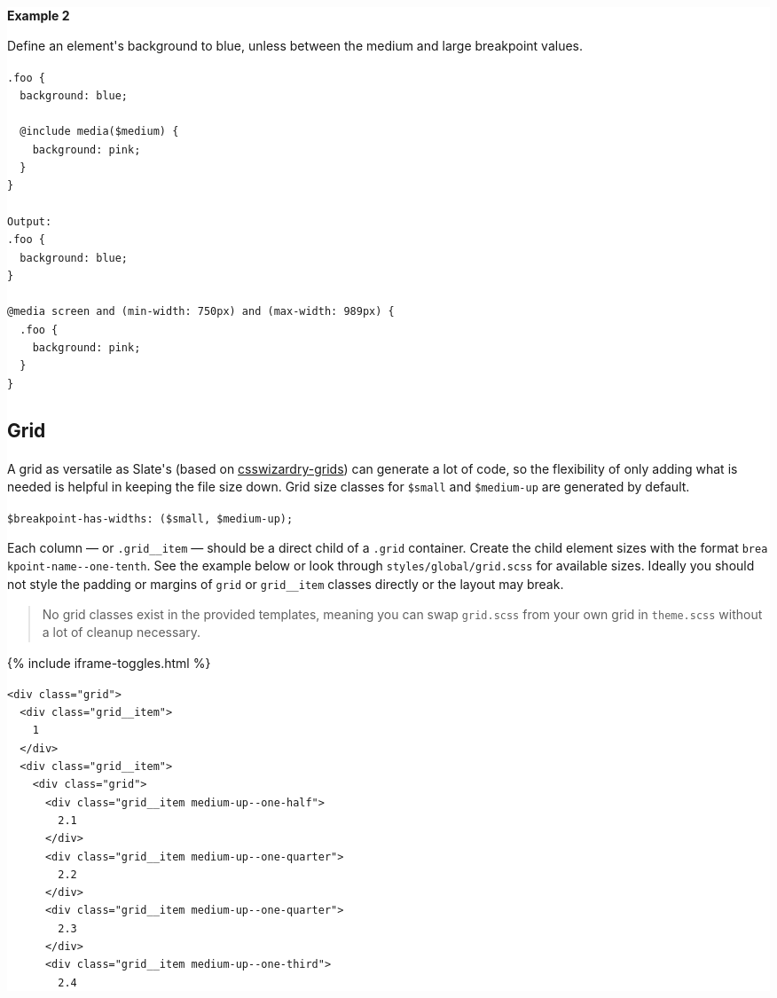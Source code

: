**Example 2**

Define an element's background to blue, unless between the medium and large breakpoint values.

```
.foo {
  background: blue;

  @include media($medium) {
    background: pink;
  }
}

Output:
.foo {
  background: blue;
}

@media screen and (min-width: 750px) and (max-width: 989px) {
  .foo {
    background: pink;
  }
}
```

## Grid
A grid as versatile as Slate's (based on [csswizardry-grids](https://github.com/csswizardry/csswizardry-grids)) can generate a lot of code, so the flexibility of only adding what is needed is helpful in keeping the file size down. Grid size classes for `$small` and `$medium-up` are generated by default.

```
$breakpoint-has-widths: ($small, $medium-up);
```

Each column — or `.grid__item` — should be a direct child of a `.grid` container. Create the child element sizes with the format `breakpoint-name--one-tenth`. See the example below or look through `styles/global/grid.scss` for available sizes. Ideally you should not style the padding or margins of `grid` or `grid__item` classes directly or the layout may break.

> No grid classes exist in the provided templates, meaning you can swap `grid.scss` from your own grid in `theme.scss` without a lot of cleanup necessary.

<div class="demo-iframe">
  {% include iframe-toggles.html %}
  <iframe width="100%" height="232" src="{{ site.baseurl }}/css-examples/grid/" frameborder="0"></iframe>
</div>

```
<div class="grid">
  <div class="grid__item">
    1
  </div>
  <div class="grid__item">
    <div class="grid">
      <div class="grid__item medium-up--one-half">
        2.1
      </div>
      <div class="grid__item medium-up--one-quarter">
        2.2
      </div>
      <div class="grid__item medium-up--one-quarter">
        2.3
      </div>
      <div class="grid__item medium-up--one-third">
        2.4
```